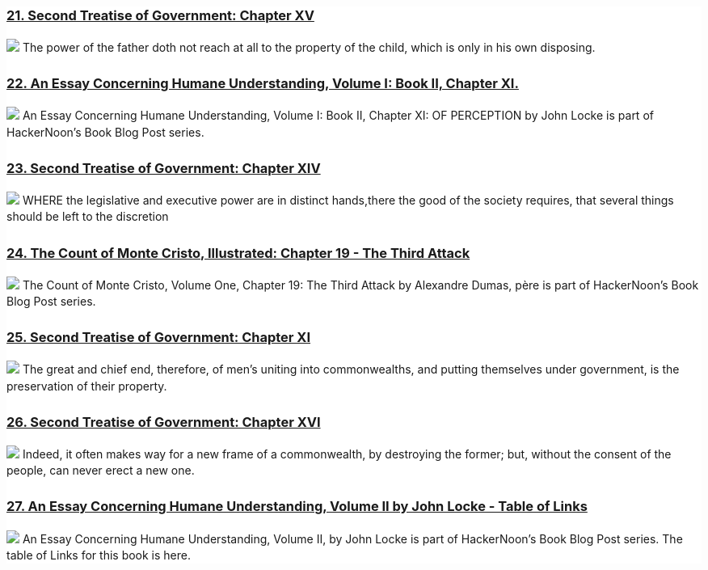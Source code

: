 ### [21. Second Treatise of Government: Chapter XV](https://hackernoon.com/second-treatise-of-government-chapter-xv)
![](https://cdn.hackernoon.com/images/pAFO4E8fq4WoAyIPm0Kq8kOF7U82-n5d3iai.jpeg)
The power of the father doth not reach at all to the property of the child, which is only in his own disposing.

### [22. An Essay Concerning Humane Understanding, Volume I: Book II, Chapter XI. ](https://hackernoon.com/an-essay-concerning-humane-understanding-volume-i-book-ii-chapter-xi)
![](https://cdn.hackernoon.com/images/ARCWTrgYpoc531106B2eMedWoT42-8l93m9s.jpeg)
An Essay Concerning Humane Understanding, Volume I: Book II, Chapter XI: OF PERCEPTION by John Locke is part of HackerNoon’s Book Blog Post series.


### [23. Second Treatise of Government: Chapter XIV](https://hackernoon.com/second-treatise-of-government-chapter-xiv)
![](https://cdn.hackernoon.com/images/pAFO4E8fq4WoAyIPm0Kq8kOF7U82-i7c3inc.jpeg)
WHERE the legislative and executive power are in distinct hands,there the good of the society requires, that several things should be left to the discretion

### [24. The Count of Monte Cristo, Illustrated: Chapter 19 - The Third Attack](https://hackernoon.com/the-count-of-monte-cristo-illustrated-chapter-19-the-third-attack)
![](https://cdn.hackernoon.com/images/ARCWTrgYpoc531106B2eMedWoT42-re93n9c.jpeg)
The Count of Monte Cristo,  Volume One, Chapter 19: The Third Attack by Alexandre Dumas, père is part of HackerNoon’s Book Blog Post series.

### [25. Second Treatise of Government: Chapter XI ](https://hackernoon.com/second-treatise-of-government-chapter-xi)
![](https://cdn.hackernoon.com/images/pAFO4E8fq4WoAyIPm0Kq8kOF7U82-t593idg.jpeg)
The great and chief end, therefore, of men’s uniting into commonwealths, and putting themselves under government, is the preservation of their property. 

### [26. Second Treatise of Government: Chapter XVI](https://hackernoon.com/second-treatise-of-government-chapter-xvi)
![](https://cdn.hackernoon.com/images/pAFO4E8fq4WoAyIPm0Kq8kOF7U82-xze3ict.jpeg)
Indeed, it often makes way for a new frame of a commonwealth, by destroying the former; but, without the consent of the people, can never erect a new one.

### [27. An Essay Concerning Humane Understanding, Volume II by John Locke - Table of Links ](https://hackernoon.com/an-essay-concerning-humane-understanding-volume-ii-by-john-locke-table-of-links)
![](https://cdn.hackernoon.com/images/ARCWTrgYpoc531106B2eMedWoT42-hp93nku.jpeg)
An Essay Concerning Humane Understanding, Volume II,  by John Locke is part of HackerNoon’s Book Blog Post series. The table of Links for this book is here.
